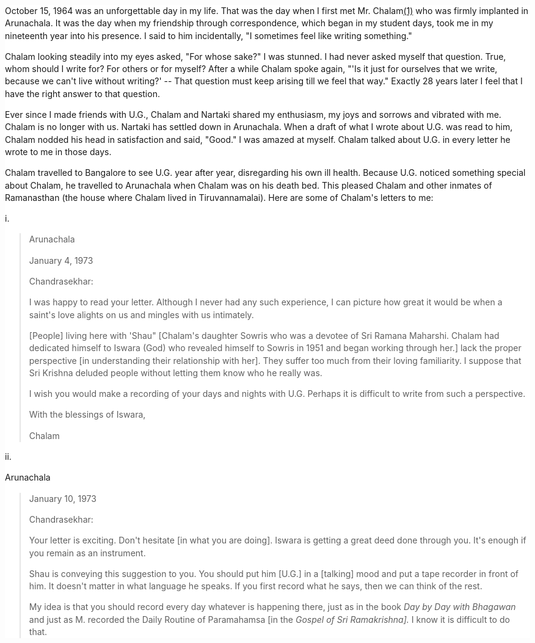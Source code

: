 October 15, 1964 was an unforgettable day in my life. That was the day when I first met Mr. Chalam[(1)](#N_1_) who was firmly implanted in Arunachala. It was the day when my friendship through correspondence, which began in my student days, took me in my nineteenth year into his presence. I said to him incidentally, "I sometimes feel like writing something."

Chalam looking steadily into my eyes asked, "For whose sake?" I was stunned. I had never asked myself that question. True, whom should I write for? For others or for myself? After a while Chalam spoke again, "'Is it just for ourselves that we write, because we can't live without writing?' -- That question must keep arising till we feel that way." Exactly 28 years later I feel that I have the right answer to that question.

Ever since I made friends with U.G., Chalam and Nartaki shared my enthusiasm, my joys and sorrows and vibrated with me. Chalam is no longer with us. Nartaki has settled down in Arunachala. When a draft of what I wrote about U.G. was read to him, Chalam nodded his head in satisfaction and said, "Good." I was amazed at myself. Chalam talked about U.G. in every letter he wrote to me in those days.

Chalam travelled to Bangalore to see U.G. year after year, disregarding his own ill health. Because U.G. noticed something special about Chalam, he travelled to Arunachala when Chalam was on his death bed. This pleased Chalam and other inmates of Ramanasthan (the house where Chalam lived in Tiruvannamalai). Here are some of Chalam's letters to me:  

i.

> Arunachala
> 
> January 4, 1973
> 
> Chandrasekhar:
> 
> I was happy to read your letter. Although I never had any such experience, I can picture how great it would be when a saint's love alights on us and mingles with us intimately.
> 
> \[People\] living here with 'Shau" \[Chalam's daughter Sowris who was a devotee of Sri Ramana Maharshi. Chalam had dedicated himself to Iswara (God) who revealed himself to Sowris in 1951 and began working through her.\] lack the proper perspective \[in understanding their relationship with her\]. They suffer too much from their loving familiarity. I suppose that Sri Krishna deluded people without letting them know who he really was.
> 
> I wish you would make a recording of your days and nights with U.G. Perhaps it is difficult to write from such a perspective.
> 
> With the blessings of Iswara,
> 
> Chalam

ii.

Arunachala

> January 10, 1973
> 
> Chandrasekhar:
> 
> Your letter is exciting. Don't hesitate \[in what you are doing\]. Iswara is getting a great deed done through you. It's enough if you remain as an instrument.
> 
> Shau is conveying this suggestion to you. You should put him \[U.G.\] in a \[talking\] mood and put a tape recorder in front of him. It doesn't matter in what language he speaks. If you first record what he says, then we can think of the rest.
> 
> My idea is that you should record every day whatever is happening there, just as in the book _Day by Day with Bhagawan_ and just as M. recorded the Daily Routine of Paramahamsa \[in the _Gospel of Sri Ramakrishna\]._ I know it is difficult to do that.
> 
